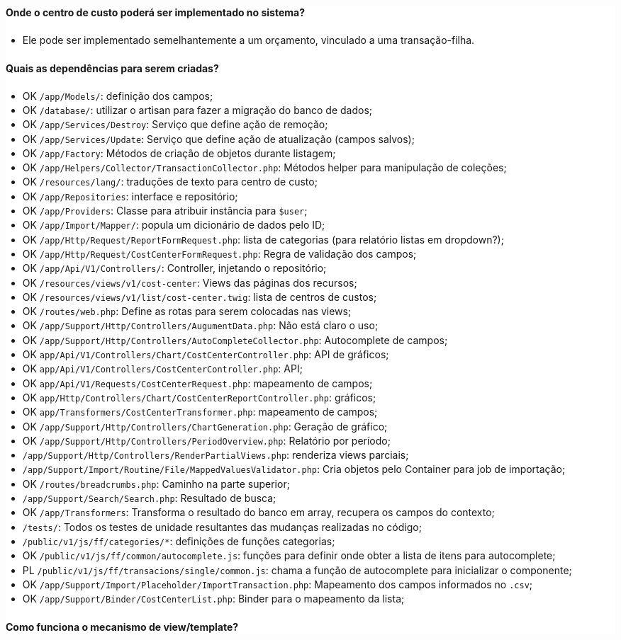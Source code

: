 #### Onde o centro de custo poderá ser implementado no sistema?

*   Ele pode ser implementado semelhantemente a um orçamento, vinculado a uma transação-filha. 

#### Quais as dependências para serem criadas?

*   OK `/app/Models/`: definição dos campos;
*   OK `/database/`: utilizar o artisan para fazer a migração do banco de dados;
*   OK `/app/Services/Destroy`: Serviço que define ação de remoção;
*   OK `/app/Services/Update`: Serviço que define ação de atualização (campos salvos);
*   OK `/app/Factory`: Métodos de criação de objetos durante listagem;
*   OK `/app/Helpers/Collector/TransactionCollector.php`: Métodos helper para manipulação de coleções;
*   OK `/resources/lang/`: traduções de texto para centro de custo;
*   OK `/app/Repositories`: interface e repositório;
*   OK `/app/Providers`: Classe para atribuir instância para `$user`; 
*   OK `/app/Import/Mapper/`: popula um dicionário de dados pelo ID;
*   OK `/app/Http/Request/ReportFormRequest.php`: lista de categorias (para relatório listas em dropdown?);
*   OK `/app/Http/Request/CostCenterFormRequest.php`: Regra de validação dos campos;
*   OK `/app/Api/V1/Controllers/`: Controller, injetando o repositório;
*   OK `/resources/views/v1/cost-center`: Views das páginas dos recursos;
*   OK `/resources/views/v1/list/cost-center.twig`: lista de centros de custos;
*   OK `/routes/web.php`: Define as rotas para serem colocadas nas views;
*   OK `/app/Support/Http/Controllers/AugumentData.php`: Não está claro o uso;
*   OK `/app/Support/Http/Controllers/AutoCompleteCollector.php`: Autocomplete de campos;
*   OK `app/Api/V1/Controllers/Chart/CostCenterController.php`: API de gráficos;
*   OK `app/Api/V1/Controllers/CostCenterController.php`: API;
*   OK `app/Api/V1/Requests/CostCenterRequest.php`: mapeamento de campos;
*   OK `app/Http/Controllers/Chart/CostCenterReportController.php`: gráficos;
*   OK `app/Transformers/CostCenterTransformer.php`: mapeamento de campos;
*   OK `/app/Support/Http/Controllers/ChartGeneration.php`: Geração de gráfico; 
*   OK `/app/Support/Http/Controllers/PeriodOverview.php`: Relatório por período;
*   `/app/Support/Http/Controllers/RenderPartialViews.php`: renderiza views parciais;
*   `/app/Support/Import/Routine/File/MappedValuesValidator.php`: Cria objetos pelo Container para job de importação;
*   OK `/routes/breadcrumbs.php`: Caminho na parte superior;
*   `/app/Support/Search/Search.php`: Resultado de busca;
*   OK `/app/Transformers`: Transforma o resultado do banco em array, recupera os campos do contexto;
*   `/tests/`: Todos os testes de unidade resultantes das mudanças realizadas no código;
*   `/public/v1/js/ff/categories/*`: definições de funções categorias;
*   OK `/public/v1/js/ff/common/autocomplete.js`: funções para definir onde obter a lista de itens para autocomplete; 
*   PL `/public/v1/js/ff/transacions/single/common.js`: chama a função de autocomplete para inicializar o componente; 
*   OK `/app/Support/Import/Placeholder/ImportTransaction.php`: Mapeamento dos campos informados no `.csv`; 
*   OK `/app/Support/Binder/CostCenterList.php`: Binder para o mapeamento da lista; 

#### Como funciona o mecanismo de view/template?
